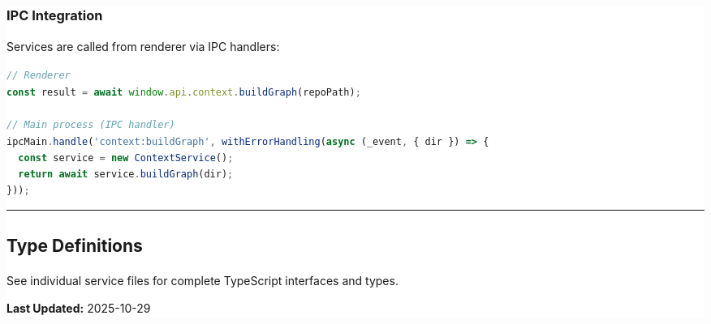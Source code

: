 ### IPC Integration

Services are called from renderer via IPC handlers:

```typescript
// Renderer
const result = await window.api.context.buildGraph(repoPath);

// Main process (IPC handler)
ipcMain.handle('context:buildGraph', withErrorHandling(async (_event, { dir }) => {
  const service = new ContextService();
  return await service.buildGraph(dir);
}));
```

---

## Type Definitions

See individual service files for complete TypeScript interfaces and types.

**Last Updated:** 2025-10-29
